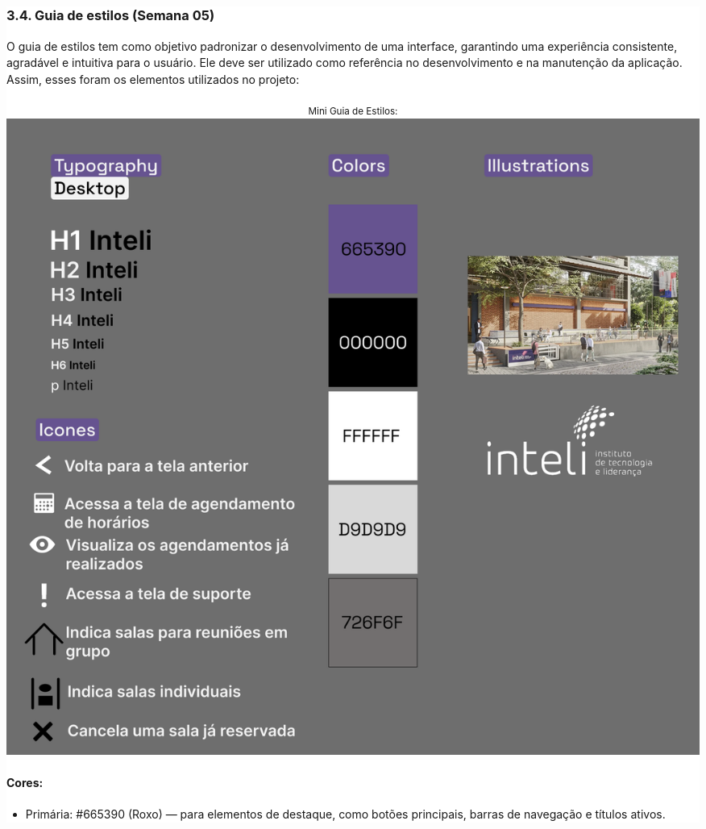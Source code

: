 ### 3.4. Guia de estilos (Semana 05)

O guia de estilos tem como objetivo padronizar o desenvolvimento de uma interface, garantindo uma experiência consistente, agradável e intuitiva para o usuário. Ele deve ser utilizado como referência no desenvolvimento e na manutenção da aplicação. Assim, esses foram os elementos utilizados no projeto:

<div align="center"> <sub>Mini Guia de Estilos:</sub><br> <img src="../assets/Mini Guia de Estilos.png" width="100%" alt="modelo"><br></div> 

#### Cores:
- Primária: #665390 (Roxo) — para elementos de destaque, como botões principais, barras de navegação e títulos ativos.
